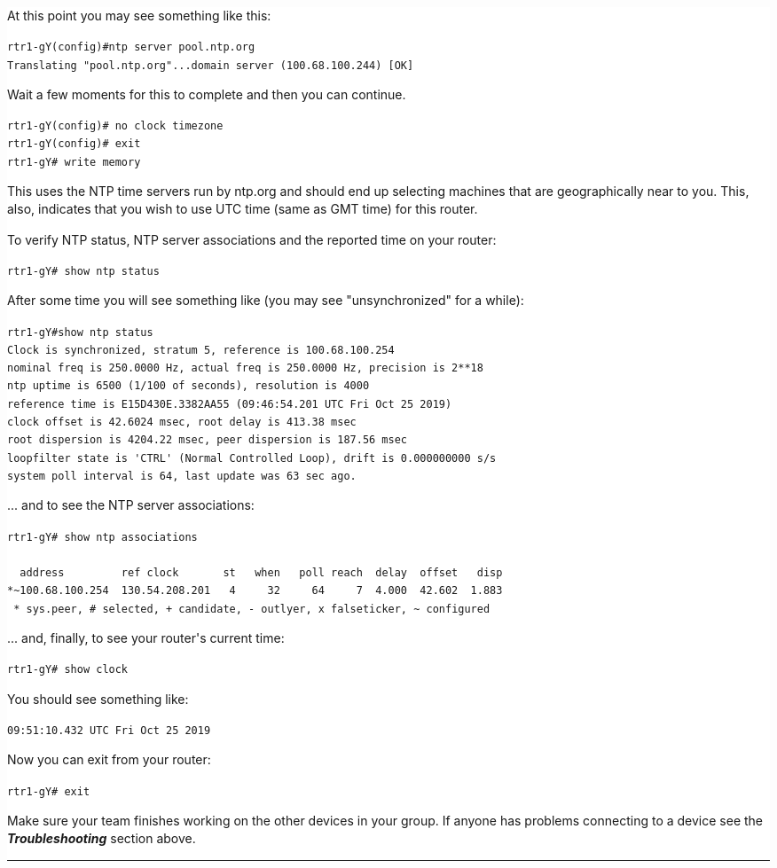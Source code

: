 At this point you may see something like this:

~~~cisco
rtr1-gY(config)#ntp server pool.ntp.org
Translating "pool.ntp.org"...domain server (100.68.100.244) [OK]
~~~

Wait a few moments for this to complete and then you can continue.

~~~cisco
rtr1-gY(config)# no clock timezone
rtr1-gY(config)# exit
rtr1-gY# write memory
~~~

This uses the NTP time servers run by ntp.org and should end up selecting machines that are geographically near to you. This, also, indicates that you wish to use UTC time (same as GMT time) for this router.

To verify NTP status, NTP server associations and the reported time on your router:

~~~cisco
rtr1-gY# show ntp status
~~~

After some time you will see something like (you may see "unsynchronized" for a while):

~~~cisco
rtr1-gY#show ntp status
Clock is synchronized, stratum 5, reference is 100.68.100.254
nominal freq is 250.0000 Hz, actual freq is 250.0000 Hz, precision is 2**18
ntp uptime is 6500 (1/100 of seconds), resolution is 4000
reference time is E15D430E.3382AA55 (09:46:54.201 UTC Fri Oct 25 2019)
clock offset is 42.6024 msec, root delay is 413.38 msec
root dispersion is 4204.22 msec, peer dispersion is 187.56 msec
loopfilter state is 'CTRL' (Normal Controlled Loop), drift is 0.000000000 s/s
system poll interval is 64, last update was 63 sec ago.
~~~

... and to see the NTP server associations:

~~~cisco
rtr1-gY# show ntp associations

  address         ref clock       st   when   poll reach  delay  offset   disp
*~100.68.100.254  130.54.208.201   4     32     64     7  4.000  42.602  1.883
 * sys.peer, # selected, + candidate, - outlyer, x falseticker, ~ configured
~~~

... and, finally, to see your router's current time:

~~~cisco
rtr1-gY# show clock
~~~

You should see something like:

~~~cisco
09:51:10.432 UTC Fri Oct 25 2019
~~~

Now you can exit from your router:

~~~cisco
rtr1-gY# exit
~~~

Make sure your team finishes working on the other devices in your group. If anyone has problems connecting to a device see the **_Troubleshooting_** section above.

---
